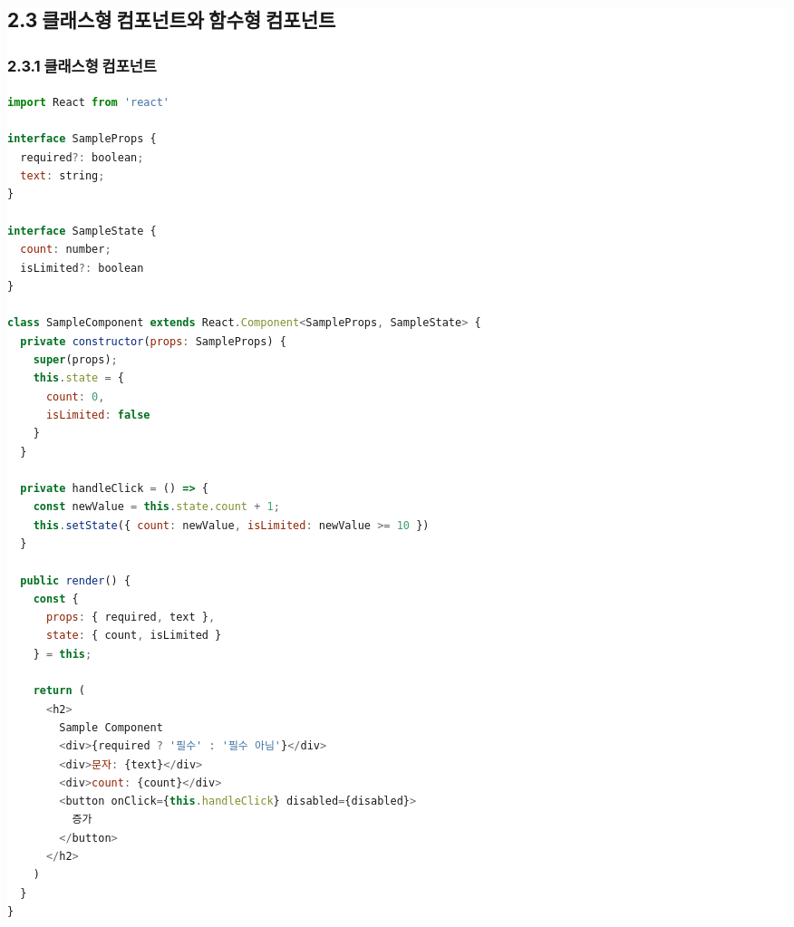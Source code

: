 ## 2.3 클래스형 컴포넌트와 함수형 컴포넌트

### 2.3.1 클래스형 컴포넌트

```javascript
import React from 'react'

interface SampleProps {
  required?: boolean;
  text: string;
}

interface SampleState {
  count: number;
  isLimited?: boolean
}

class SampleComponent extends React.Component<SampleProps, SampleState> {
  private constructor(props: SampleProps) {
    super(props);
    this.state = {
      count: 0,
      isLimited: false
    }
  }

  private handleClick = () => {
    const newValue = this.state.count + 1;
    this.setState({ count: newValue, isLimited: newValue >= 10 })
  }

  public render() {
    const {
      props: { required, text },
      state: { count, isLimited }
    } = this;

    return (
      <h2>
        Sample Component
        <div>{required ? '필수' : '필수 아님'}</div>
        <div>문자: {text}</div>
        <div>count: {count}</div>
        <button onClick={this.handleClick} disabled={disabled}>
          증가
        </button>
      </h2>
    )
  }
}

```
